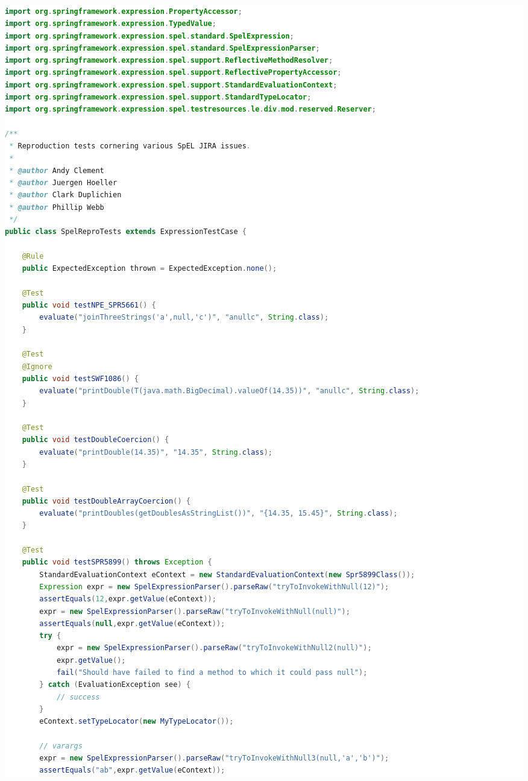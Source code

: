```java
import org.springframework.expression.PropertyAccessor;
import org.springframework.expression.TypedValue;
import org.springframework.expression.spel.standard.SpelExpression;
import org.springframework.expression.spel.standard.SpelExpressionParser;
import org.springframework.expression.spel.support.ReflectiveMethodResolver;
import org.springframework.expression.spel.support.ReflectivePropertyAccessor;
import org.springframework.expression.spel.support.StandardEvaluationContext;
import org.springframework.expression.spel.support.StandardTypeLocator;
import org.springframework.expression.spel.testresources.le.div.mod.reserved.Reserver;

/**
 * Reproduction tests cornering various SpEL JIRA issues.
 *
 * @author Andy Clement
 * @author Juergen Hoeller
 * @author Clark Duplichien
 * @author Phillip Webb
 */
public class SpelReproTests extends ExpressionTestCase {

	@Rule
	public ExpectedException thrown = ExpectedException.none();

	@Test
	public void testNPE_SPR5661() {
		evaluate("joinThreeStrings('a',null,'c')", "anullc", String.class);
	}

	@Test
	@Ignore
	public void testSWF1086() {
		evaluate("printDouble(T(java.math.BigDecimal).valueOf(14.35))", "anullc", String.class);
	}

	@Test
	public void testDoubleCoercion() {
		evaluate("printDouble(14.35)", "14.35", String.class);
	}

	@Test
	public void testDoubleArrayCoercion() {
		evaluate("printDoubles(getDoublesAsStringList())", "{14.35, 15.45}", String.class);
	}

	@Test
	public void testSPR5899() throws Exception {
		StandardEvaluationContext eContext = new StandardEvaluationContext(new Spr5899Class());
		Expression expr = new SpelExpressionParser().parseRaw("tryToInvokeWithNull(12)");
		assertEquals(12,expr.getValue(eContext));
		expr = new SpelExpressionParser().parseRaw("tryToInvokeWithNull(null)");
		assertEquals(null,expr.getValue(eContext));
		try {
			expr = new SpelExpressionParser().parseRaw("tryToInvokeWithNull2(null)");
			expr.getValue();
			fail("Should have failed to find a method to which it could pass null");
		} catch (EvaluationException see) {
			// success
		}
		eContext.setTypeLocator(new MyTypeLocator());

		// varargs
		expr = new SpelExpressionParser().parseRaw("tryToInvokeWithNull3(null,'a','b')");
		assertEquals("ab",expr.getValue(eContext));
```